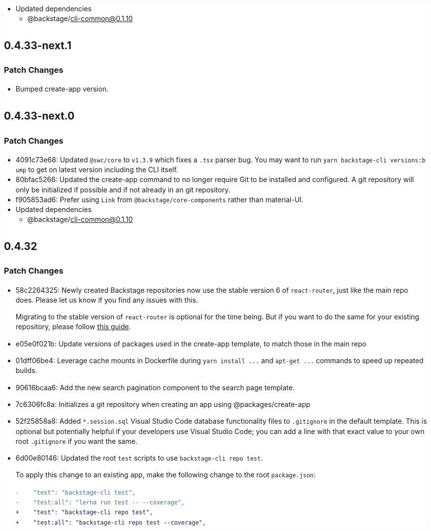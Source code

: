 - Updated dependencies
  - @backstage/cli-common@0.1.10

## 0.4.33-next.1

### Patch Changes

- Bumped create-app version.

## 0.4.33-next.0

### Patch Changes

- 4091c73e68: Updated `@swc/core` to `v1.3.9` which fixes a `.tsx` parser bug. You may want to run `yarn backstage-cli versions:bump` to get on latest version including the CLI itself.
- 80bfac5266: Updated the create-app command to no longer require Git to be installed and configured. A git repository will only be initialized if possible and if not already in an git repository.
- f905853ad6: Prefer using `Link` from `@backstage/core-components` rather than material-UI.
- Updated dependencies
  - @backstage/cli-common@0.1.10

## 0.4.32

### Patch Changes

- 58c2264325: Newly created Backstage repositories now use the stable version 6 of
  `react-router`, just like the main repo does. Please let us know if you find any
  issues with this.

  Migrating to the stable version of `react-router` is optional for the time
  being. But if you want to do the same for your existing repository, please
  follow [this
  guide](https://backstage.io/docs/tutorials/react-router-stable-migration).

- e05e0f021b: Update versions of packages used in the create-app template, to match those in the main repo
- 01dff06be4: Leverage cache mounts in Dockerfile during `yarn install ...` and `apt-get ...` commands to speed up repeated builds.
- 90616bcaa6: Add the new search pagination component to the search page template.
- 7c6306fc8a: Initializes a git repository when creating an app using @packages/create-app
- 52f25858a8: Added `*.session.sql` Visual Studio Code database functionality files to `.gitignore` in the default template. This is optional but potentially helpful if your developers use Visual Studio Code; you can add a line with that exact value to your own root `.gitignore` if you want the same.
- 6d00e80146: Updated the root `test` scripts to use `backstage-cli repo test`.

  To apply this change to an existing app, make the following change to the root `package.json`:

  ```diff
  -    "test": "backstage-cli test",
  -    "test:all": "lerna run test -- --coverage",
  +    "test": "backstage-cli repo test",
  +    "test:all": "backstage-cli repo test --coverage",
  ```
